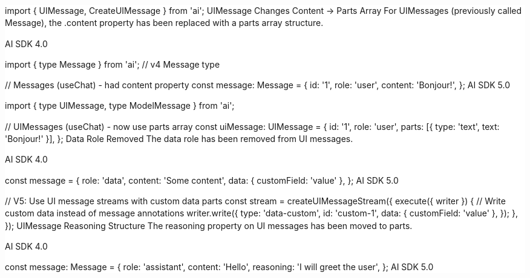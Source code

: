 import { UIMessage, CreateUIMessage } from 'ai';
UIMessage Changes
Content → Parts Array
For UIMessages (previously called Message), the .content property has been replaced with a parts array structure.

AI SDK 4.0

import { type Message } from 'ai'; // v4 Message type

// Messages (useChat) - had content property
const message: Message = {
  id: '1',
  role: 'user',
  content: 'Bonjour!',
};
AI SDK 5.0

import { type UIMessage, type ModelMessage } from 'ai';

// UIMessages (useChat) - now use parts array
const uiMessage: UIMessage = {
  id: '1',
  role: 'user',
  parts: [{ type: 'text', text: 'Bonjour!' }],
};
Data Role Removed
The data role has been removed from UI messages.

AI SDK 4.0

const message = {
  role: 'data',
  content: 'Some content',
  data: { customField: 'value' },
};
AI SDK 5.0

// V5: Use UI message streams with custom data parts
const stream = createUIMessageStream({
  execute({ writer }) {
    // Write custom data instead of message annotations
    writer.write({
      type: 'data-custom',
      id: 'custom-1',
      data: { customField: 'value' },
    });
  },
});
UIMessage Reasoning Structure
The reasoning property on UI messages has been moved to parts.

AI SDK 4.0

const message: Message = {
  role: 'assistant',
  content: 'Hello',
  reasoning: 'I will greet the user',
};
AI SDK 5.0
